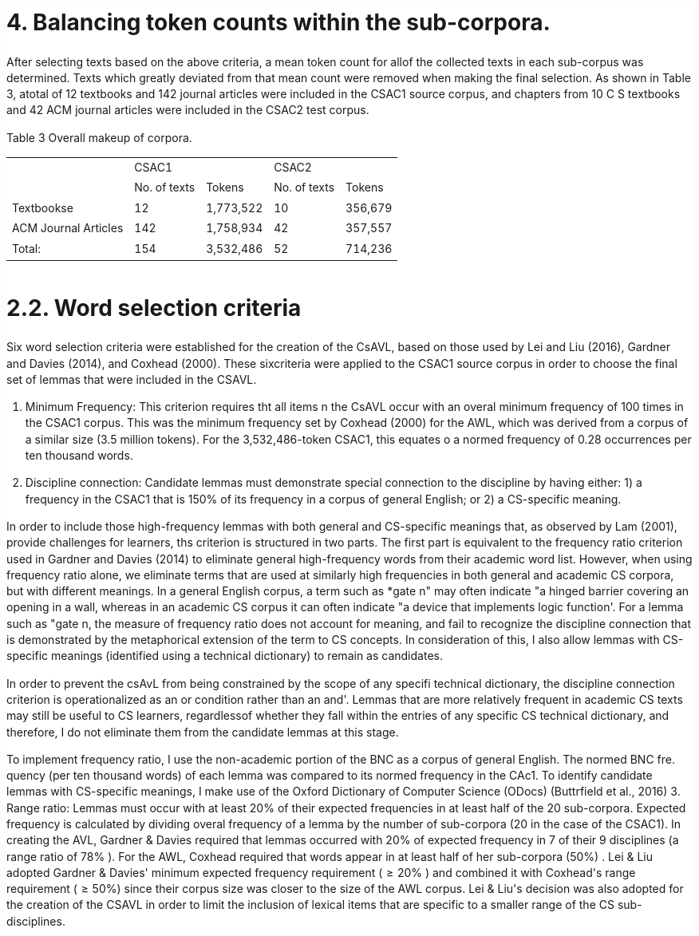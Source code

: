 # 4. Balancing token counts within the sub-corpora.

After selecting texts based on the above criteria, a mean token count for allof the collected texts in each sub-corpus was determined. Texts which greatly deviated from that mean count were removed when making the final selection. As shown in Table 3, atotal of 12 textbooks and 142 journal articles were included in the CSAC1 source corpus, and chapters from 10 C S textbooks and 42 ACM journal articles were included in the CSAC2 test corpus.

Table 3 Overall makeup of corpora.   

<html><body><table><tr><td></td><td colspan="2">CSAC1</td><td colspan="2">CSAC2</td></tr><tr><td></td><td>No. of texts</td><td>Tokens</td><td>No. of texts</td><td>Tokens</td></tr><tr><td>Textbookse</td><td>12</td><td>1,773,522</td><td>10</td><td>356,679</td></tr><tr><td>ACM Journal Articles</td><td>142</td><td>1,758,934</td><td>42</td><td>357,557</td></tr><tr><td>Total:</td><td>154</td><td>3,532,486</td><td>52</td><td>714,236</td></tr></table></body></html>

# 2.2. Word selection criteria

Six word selection criteria were established for the creation of the CsAVL, based on those used by Lei and Liu (2016), Gardner and Davies (2014), and Coxhead (2000). These sixcriteria were applied to the CSAC1 source corpus in order to choose the final set of lemmas that were included in the CSAVL.

1. Minimum Frequency: This criterion requires tht all items n the CsAVL occur with an overal minimum frequency of 100 times in the CSAC1 corpus. This was the minimum frequency set by Coxhead (2000) for the AWL, which was derived from a corpus of a similar size (3.5 million tokens). For the 3,532,486-token CSAC1, this equates o a normed frequency of 0.28 occurrences per ten thousand words.

2. Discipline connection: Candidate lemmas must demonstrate special connection to the discipline by having either: 1) a frequency in the CSAC1 that is $1 5 0 \%$ of its frequency in a corpus of general English; or 2) a CS-specific meaning.

In order to include those high-frequency lemmas with both general and CS-specific meanings that, as observed by Lam (2001), provide challenges for learners, ths criterion is structured in two parts. The first part is equivalent to the frequency ratio criterion used in Gardner and Davies (2014) to eliminate general high-frequency words from their academic word list. However, when using frequency ratio alone, we eliminate terms that are used at similarly high frequencies in both general and academic CS corpora, but with different meanings. In a general English corpus, a term such as \*gate n" may often indicate "a hinged barrier covering an opening in a wall, whereas in an academic CS corpus it can often indicate "a device that implements logic function'. For a lemma such as "gate n, the measure of frequency ratio does not account for meaning, and fail to recognize the discipline connection that is demonstrated by the metaphorical extension of the term to CS concepts. In consideration of this, I also allow lemmas with CS-specific meanings (identified using a technical dictionary) to remain as candidates.

In order to prevent the csAvL from being constrained by the scope of any specifi technical dictionary, the discipline connection criterion is operationalized as an or condition rather than an and'. Lemmas that are more relatively frequent in academic CS texts may still be useful to CS learners, regardlessof whether they fall within the entries of any specific CS technical dictionary, and therefore, I do not eliminate them from the candidate lemmas at this stage.

To implement frequency ratio, I use the non-academic portion of the BNC as a corpus of general English. The normed BNC fre. quency (per ten thousand words) of each lemma was compared to its normed frequency in the CAc1. To identify candidate lemmas with CS-specific meanings, I make use of the Oxford Dictionary of Computer Science (ODocs) (Buttrfield et al., 2016) 3. Range ratio: Lemmas must occur with at least $2 0 \%$ of their expected frequencies in at least half of the 20 sub-corpora. Expected frequency is calculated by dividing overal frequency of a lemma by the number of sub-corpora (20 in the case of the CSAC1). In creating the AVL, Gardner & Davies required that lemmas occurred with $2 0 \%$ of expected frequency in 7 of their 9 disciplines (a range ratio of $7 8 \%$ ). For the AWL, Coxhead required that words appear in at least half of her sub-corpora $( 5 0 \% )$ . Lei & Liu adopted Gardner & Davies' minimum expected frequency requirement $( \geq 2 0 \%$ ) and combined it with Coxhead's range requirement $\left( \ge 5 0 \% \right)$ since their corpus size was closer to the size of the AWL corpus. Lei & Liu's decision was also adopted for the creation of the CSAVL in order to limit the inclusion of lexical items that are specific to a smaller range of the CS sub-disciplines.
